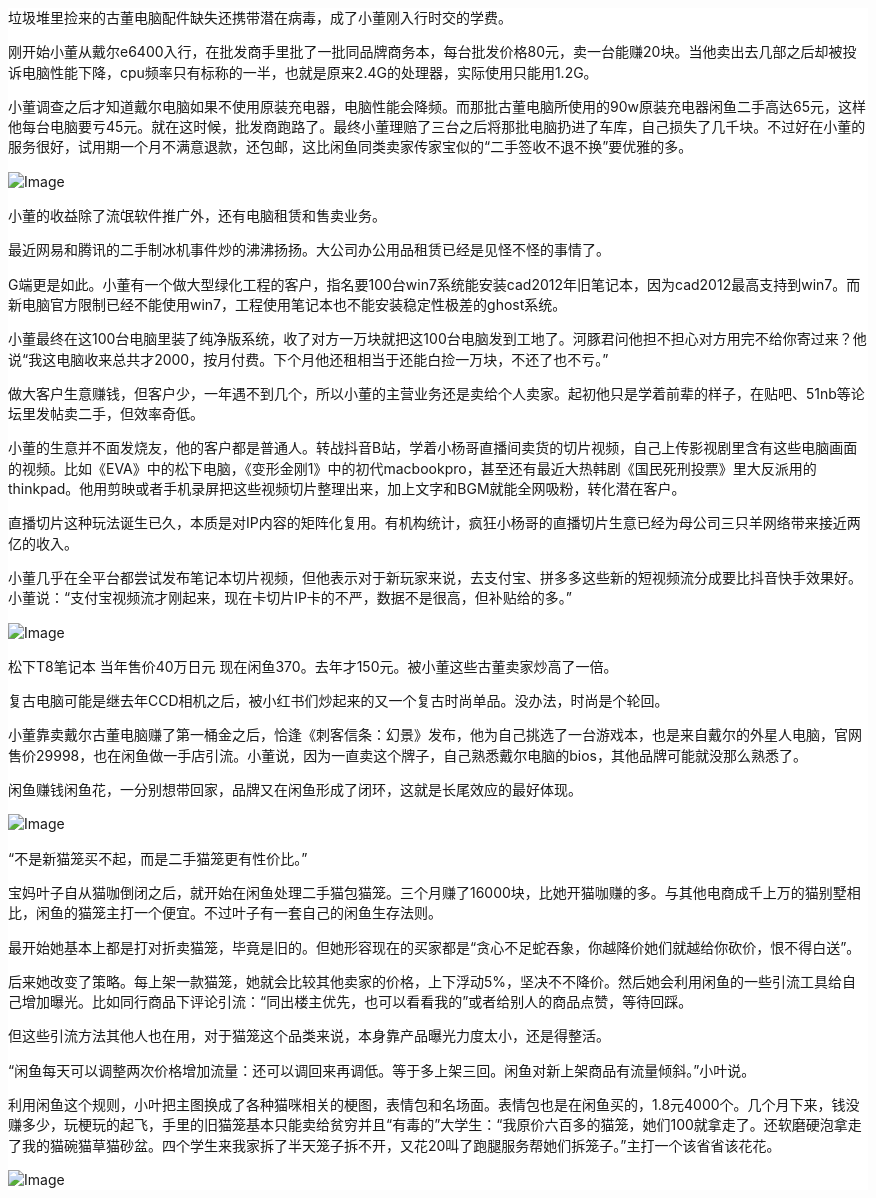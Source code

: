 垃圾堆里捡来的古董电脑配件缺失还携带潜在病毒，成了小董刚入行时交的学费。

刚开始小董从戴尔e6400入行，在批发商手里批了一批同品牌商务本，每台批发价格80元，卖一台能赚20块。当他卖出去几部之后却被投诉电脑性能下降，cpu频率只有标称的一半，也就是原来2.4G的处理器，实际使用只能用1.2G。

小董调查之后才知道戴尔电脑如果不使用原装充电器，电脑性能会降频。而那批古董电脑所使用的90w原装充电器闲鱼二手高达65元，这样他每台电脑要亏45元。就在这时候，批发商跑路了。最终小董理赔了三台之后将那批电脑扔进了车库，自己损失了几千块。不过好在小董的服务很好，试用期一个月不满意退款，还包邮，这比闲鱼同类卖家传家宝似的“二手签收不退不换”要优雅的多。

![Image](https://p3-sign.toutiaoimg.com/tos-cn-i-6w9my0ksvp/2352c4c8f28e48d1ad627fe26cac1c34~tplv-tt-shrink:640:0.image?lk3s=7cab5390&traceid=202311232334331234831EFBFE78726C6A&x-expires=2147483647&x-signature=Y0lE15QHkK6y1ujyjnixVvJRQ%2BY%3D)

小董的收益除了流氓软件推广外，还有电脑租赁和售卖业务。

最近网易和腾讯的二手制冰机事件炒的沸沸扬扬。大公司办公用品租赁已经是见怪不怪的事情了。

G端更是如此。小董有一个做大型绿化工程的客户，指名要100台win7系统能安装cad2012年旧笔记本，因为cad2012最高支持到win7。而新电脑官方限制已经不能使用win7，工程使用笔记本也不能安装稳定性极差的ghost系统。

小董最终在这100台电脑里装了纯净版系统，收了对方一万块就把这100台电脑发到工地了。河豚君问他担不担心对方用完不给你寄过来？他说“我这电脑收来总共才2000，按月付费。下个月他还租相当于还能白捡一万块，不还了也不亏。”

做大客户生意赚钱，但客户少，一年遇不到几个，所以小董的主营业务还是卖给个人卖家。起初他只是学着前辈的样子，在贴吧、51nb等论坛里发帖卖二手，但效率奇低。

小董的生意并不面发烧友，他的客户都是普通人。转战抖音B站，学着小杨哥直播间卖货的切片视频，自己上传影视剧里含有这些电脑画面的视频。比如《EVA》中的松下电脑，《变形金刚1》中的初代macbookpro，甚至还有最近大热韩剧《国民死刑投票》里大反派用的thinkpad。他用剪映或者手机录屏把这些视频切片整理出来，加上文字和BGM就能全网吸粉，转化潜在客户。

直播切片这种玩法诞生已久，本质是对IP内容的矩阵化复用。有机构统计，疯狂小杨哥的直播切片生意已经为母公司三只羊网络带来接近两亿的收入。

小董几乎在全平台都尝试发布笔记本切片视频，但他表示对于新玩家来说，去支付宝、拼多多这些新的短视频流分成要比抖音快手效果好。小董说：“支付宝视频流才刚起来，现在卡切片IP卡的不严，数据不是很高，但补贴给的多。”

![Image](https://p3-sign.toutiaoimg.com/tos-cn-i-6w9my0ksvp/f9b2dc0862b841cc944784e37acc5625~tplv-tt-shrink:640:0.image?lk3s=7cab5390&traceid=202311232334331234831EFBFE78726C6A&x-expires=2147483647&x-signature=WX0qMS2Nf2Rxaxeat8g0i%2FOjV1Q%3D)

松下T8笔记本 当年售价40万日元 现在闲鱼370。去年才150元。被小董这些古董卖家炒高了一倍。

复古电脑可能是继去年CCD相机之后，被小红书们炒起来的又一个复古时尚单品。没办法，时尚是个轮回。

小董靠卖戴尔古董电脑赚了第一桶金之后，恰逢《刺客信条：幻景》发布，他为自己挑选了一台游戏本，也是来自戴尔的外星人电脑，官网售价29998，也在闲鱼做一手店引流。小董说，因为一直卖这个牌子，自己熟悉戴尔电脑的bios，其他品牌可能就没那么熟悉了。

闲鱼赚钱闲鱼花，一分别想带回家，品牌又在闲鱼形成了闭环，这就是长尾效应的最好体现。

![Image](https://p3-sign.toutiaoimg.com/tos-cn-i-6w9my0ksvp/f68760d77efa4672bbf05725e2713c84~tplv-tt-shrink:640:0.image?lk3s=7cab5390&traceid=202311232334331234831EFBFE78726C6A&x-expires=2147483647&x-signature=aSW43Gt11M04cofSIs3MCtaKDcA%3D)

“不是新猫笼买不起，而是二手猫笼更有性价比。”

宝妈叶子自从猫咖倒闭之后，就开始在闲鱼处理二手猫包猫笼。三个月赚了16000块，比她开猫咖赚的多。与其他电商成千上万的猫别墅相比，闲鱼的猫笼主打一个便宜。不过叶子有一套自己的闲鱼生存法则。

最开始她基本上都是打对折卖猫笼，毕竟是旧的。但她形容现在的买家都是“贪心不足蛇吞象，你越降价她们就越给你砍价，恨不得白送”。

后来她改变了策略。每上架一款猫笼，她就会比较其他卖家的价格，上下浮动5%，坚决不不降价。然后她会利用闲鱼的一些引流工具给自己增加曝光。比如同行商品下评论引流：“同出楼主优先，也可以看看我的”或者给别人的商品点赞，等待回踩。

但这些引流方法其他人也在用，对于猫笼这个品类来说，本身靠产品曝光力度太小，还是得整活。

“闲鱼每天可以调整两次价格增加流量：还可以调回来再调低。等于多上架三回。闲鱼对新上架商品有流量倾斜。”小叶说。

利用闲鱼这个规则，小叶把主图换成了各种猫咪相关的梗图，表情包和名场面。表情包也是在闲鱼买的，1.8元4000个。几个月下来，钱没赚多少，玩梗玩的起飞，手里的旧猫笼基本只能卖给贫穷并且“有毒的”大学生：“我原价六百多的猫笼，她们100就拿走了。还软磨硬泡拿走了我的猫碗猫草猫砂盆。四个学生来我家拆了半天笼子拆不开，又花20叫了跑腿服务帮她们拆笼子。”主打一个该省省该花花。

![Image](https://p3-sign.toutiaoimg.com/tos-cn-i-6w9my0ksvp/34d1660c7a364888877e8b8ab15c503c~tplv-tt-shrink:640:0.image?lk3s=7cab5390&traceid=202311232334331234831EFBFE78726C6A&x-expires=2147483647&x-signature=jFBNB8bBWndY%2BKzYoEjuPzlEPT0%3D)
